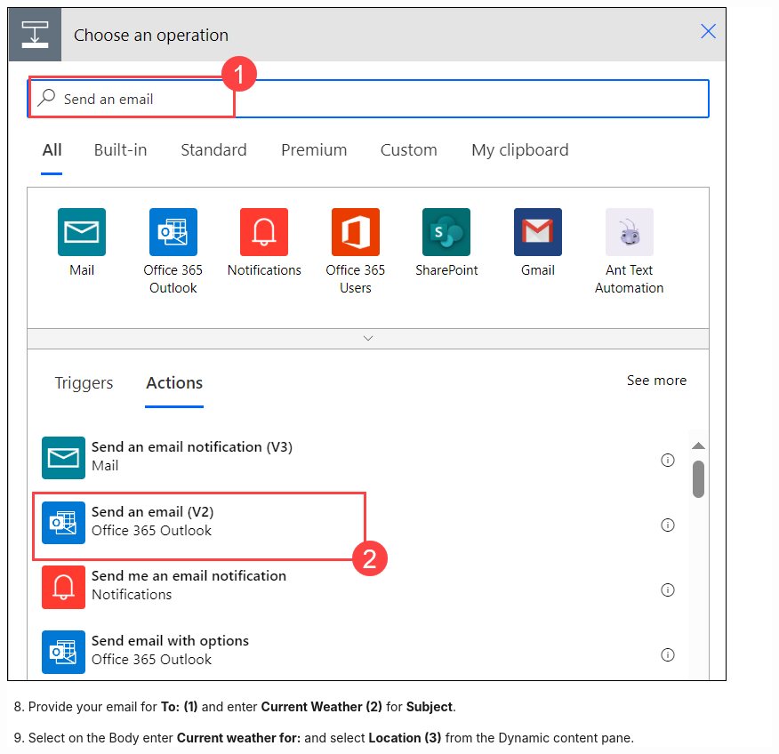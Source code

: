    ![](images/M01/M1-EX4-T2-S7.png)

8. Provide your email for **To:** **<inject key="AzureAdUserEmail"></inject> (1)** and enter **Current Weather (2)** for **Subject**.

9. Select on the Body enter **Current weather for:** and select **Location (3)** from the Dynamic content pane.
